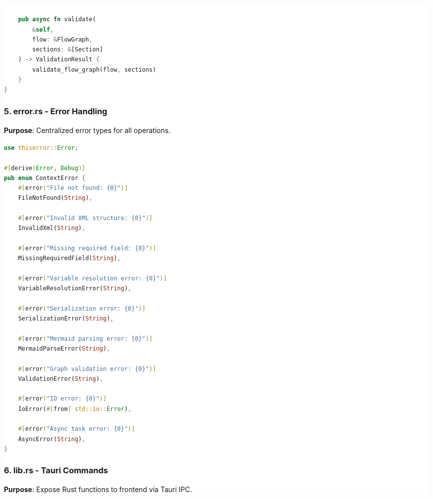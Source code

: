 ```rust

    pub async fn validate(
        &self,
        flow: &FlowGraph,
        sections: &[Section]
    ) -> ValidationResult {
        validate_flow_graph(flow, sections)
    }
}
```

### 5. error.rs - Error Handling

**Purpose**: Centralized error types for all operations.

```rust
use thiserror::Error;

#[derive(Error, Debug)]
pub enum ContextError {
    #[error("File not found: {0}")]
    FileNotFound(String),

    #[error("Invalid XML structure: {0}")]
    InvalidXml(String),

    #[error("Missing required field: {0}")]
    MissingRequiredField(String),

    #[error("Variable resolution error: {0}")]
    VariableResolutionError(String),

    #[error("Serialization error: {0}")]
    SerializationError(String),

    #[error("Mermaid parsing error: {0}")]
    MermaidParseError(String),

    #[error("Graph validation error: {0}")]
    ValidationError(String),

    #[error("IO error: {0}")]
    IoError(#[from] std::io::Error),

    #[error("Async task error: {0}")]
    AsyncError(String),
}
```

### 6. lib.rs - Tauri Commands

**Purpose**: Expose Rust functions to frontend via Tauri IPC.
